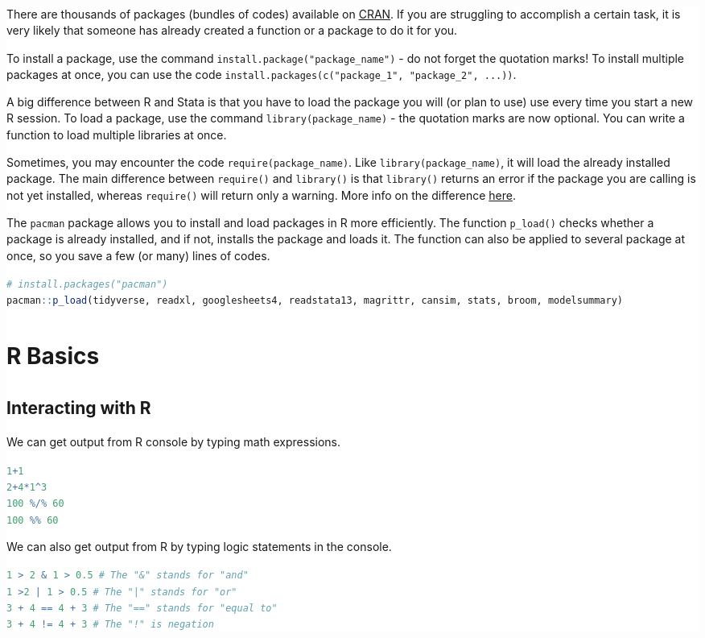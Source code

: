 There are thousands of packages (bundles of codes) available on [CRAN](https://cran.r-project.org/). If you are struggling to accomplish a certain task, it is very likely that someone has already created a function or a package to do it for you. 

To install a package, use the command `install.package("package_name")` - do not forget the quotation marks! To install multiple packages at once, you can use the code `install.packages(c("package_1", "package_2", ...))`. 

A big difference between R and Stata is that you have to load the package you will (or plan to use) use every time you start a new R session. To load a package, use the command `library(package_name)` - the quotation marks are now optional. You can write a function to load multiple libraries at once.

Sometimes, you may encounter the code `require(package_name)`. Like `library(package_name)`, it will load the already installed package. The main difference between `require()` and `library()` is that `library()` returns an error if the package you are calling is not yet installed, whereas `require()` will return only a warning. More info on the difference [here](https://www.r-bloggers.com/2016/12/difference-between-library-and-require-in-r/#:~:text=The%20require()%20is%20designed,if%20the%20package%20is%20loaded.&text=It%20is%20better%20to%20use,during%20the%20package%20loading%20time). 

The `pacman` package allows you to install and load packages in R more efficiently. The function `p_load()` checks whether a package is already installed, and if not, installs the package and loads it. The function can also be applied to several package at once, so you save a few (or many) lines of codes. 


```r
# install.packages("pacman")
pacman::p_load(tidyverse, readxl, googlesheets4, readstata13, magrittr, cansim, stats, broom, modelsummary)
```
 


# R Basics 

## Interacting with R 

We can get output from R console by typing math expressions. 


```r
1+1 
2+4*1^3
100 %/% 60 
100 %% 60
```

We can also get output from R by typing logic statements in the console.


```r
1 > 2 & 1 > 0.5 # The "&" stands for "and"
1 >2 | 1 > 0.5 # The "|" stands for "or"
3 + 4 == 4 + 3 # The "==" stands for "equal to"
3 + 4 != 4 + 3 # The "!" is negation
```
